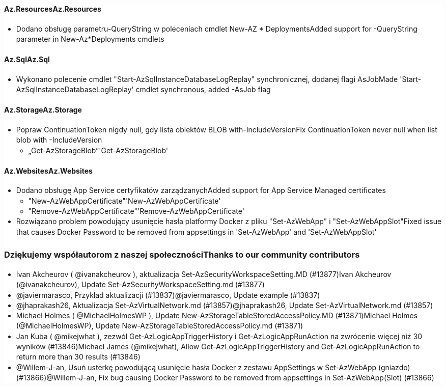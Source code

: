 #### <a name="azresources"></a><span data-ttu-id="b9259-258">Az.Resources</span><span class="sxs-lookup"><span data-stu-id="b9259-258">Az.Resources</span></span>
* <span data-ttu-id="b9259-259">Dodano obsługę parametru-QueryString w poleceniach cmdlet New-AZ \* Deployments</span><span class="sxs-lookup"><span data-stu-id="b9259-259">Added support for -QueryString parameter in New-Az\*Deployments cmdlets</span></span>

#### <a name="azsql"></a><span data-ttu-id="b9259-260">Az.Sql</span><span class="sxs-lookup"><span data-stu-id="b9259-260">Az.Sql</span></span>
* <span data-ttu-id="b9259-261">Wykonano polecenie cmdlet "Start-AzSqlInstanceDatabaseLogReplay" synchronicznej, dodanej flagi AsJob</span><span class="sxs-lookup"><span data-stu-id="b9259-261">Made 'Start-AzSqlInstanceDatabaseLogReplay' cmdlet synchronous, added -AsJob flag</span></span>

#### <a name="azstorage"></a><span data-ttu-id="b9259-262">Az.Storage</span><span class="sxs-lookup"><span data-stu-id="b9259-262">Az.Storage</span></span>
* <span data-ttu-id="b9259-263">Popraw ContinuationToken nigdy null, gdy lista obiektów BLOB with-IncludeVersion</span><span class="sxs-lookup"><span data-stu-id="b9259-263">Fix ContinuationToken never null when list blob with -IncludeVersion</span></span>
    - <span data-ttu-id="b9259-264">„Get-AzStorageBlob”</span><span class="sxs-lookup"><span data-stu-id="b9259-264">'Get-AzStorageBlob'</span></span>

#### <a name="azwebsites"></a><span data-ttu-id="b9259-265">Az.Websites</span><span class="sxs-lookup"><span data-stu-id="b9259-265">Az.Websites</span></span>
* <span data-ttu-id="b9259-266">Dodano obsługę App Service certyfikatów zarządzanych</span><span class="sxs-lookup"><span data-stu-id="b9259-266">Added support for App Service Managed certificates</span></span>
    - <span data-ttu-id="b9259-267">"New-AzWebAppCertificate"</span><span class="sxs-lookup"><span data-stu-id="b9259-267">'New-AzWebAppCertificate'</span></span>
    - <span data-ttu-id="b9259-268">"Remove-AzWebAppCertificate"</span><span class="sxs-lookup"><span data-stu-id="b9259-268">'Remove-AzWebAppCertificate'</span></span>
* <span data-ttu-id="b9259-269">Rozwiązano problem powodujący usunięcie hasła platformy Docker z pliku "Set-AzWebApp" i "Set-AzWebAppSlot"</span><span class="sxs-lookup"><span data-stu-id="b9259-269">Fixed issue that causes Docker Password to be removed from appsettings in 'Set-AzWebApp' and 'Set-AzWebAppSlot'</span></span>

### <a name="thanks-to-our-community-contributors"></a><span data-ttu-id="b9259-270">Dziękujemy współautorom z naszej społeczności</span><span class="sxs-lookup"><span data-stu-id="b9259-270">Thanks to our community contributors</span></span>
* <span data-ttu-id="b9259-271">Ivan Akcheurov ( @ivanakcheurov ), aktualizacja Set-AzSecurityWorkspaceSetting.MD (#13877)</span><span class="sxs-lookup"><span data-stu-id="b9259-271">Ivan Akcheurov (@ivanakcheurov), Update Set-AzSecurityWorkspaceSetting.md (#13877)</span></span>
* <span data-ttu-id="b9259-272">@javiermarasco, Przykład aktualizacji (#13837)</span><span class="sxs-lookup"><span data-stu-id="b9259-272">@javiermarasco, Update example (#13837)</span></span>
* <span data-ttu-id="b9259-273">@jhaprakash26, Aktualizacja Set-AzVirtualNetwork.md (#13857)</span><span class="sxs-lookup"><span data-stu-id="b9259-273">@jhaprakash26, Update Set-AzVirtualNetwork.md (#13857)</span></span>
* <span data-ttu-id="b9259-274">Michael Holmes ( @MichaelHolmesWP ), Update New-AzStorageTableStoredAccessPolicy.MD (#13871)</span><span class="sxs-lookup"><span data-stu-id="b9259-274">Michael Holmes (@MichaelHolmesWP), Update New-AzStorageTableStoredAccessPolicy.md (#13871)</span></span>
* <span data-ttu-id="b9259-275">Jan Kuba ( @mikejwhat ), zezwól Get-AzLogicAppTriggerHistory i Get-AzLogicAppRunAction na zwrócenie więcej niż 30 wyników (#13846)</span><span class="sxs-lookup"><span data-stu-id="b9259-275">Michael James (@mikejwhat), Allow Get-AzLogicAppTriggerHistory and Get-AzLogicAppRunAction to return more than 30 results (#13846)</span></span>
* <span data-ttu-id="b9259-276">@Willem-J-an, Usuń usterkę powodującą usunięcie hasła Docker z zestawu AppSettings w Set-AzWebApp (gniazdo) (#13866)</span><span class="sxs-lookup"><span data-stu-id="b9259-276">@Willem-J-an, Fix bug causing Docker Password to be removed from appsettings in Set-AzWebApp(Slot) (#13866)</span></span>
